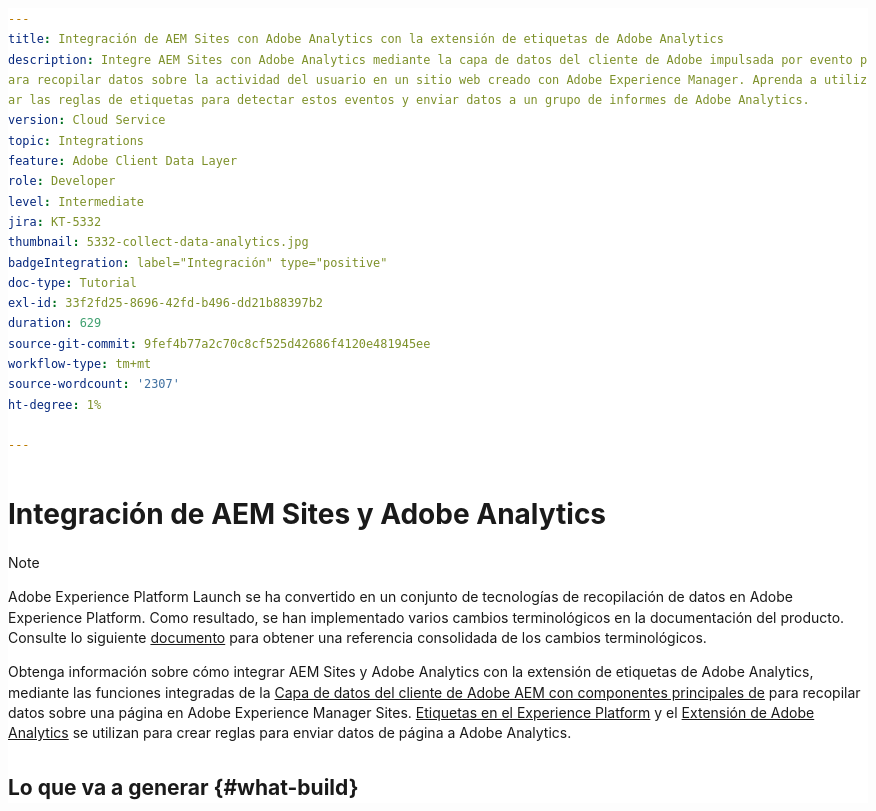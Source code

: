 ```yaml
---
title: Integración de AEM Sites con Adobe Analytics con la extensión de etiquetas de Adobe Analytics
description: Integre AEM Sites con Adobe Analytics mediante la capa de datos del cliente de Adobe impulsada por evento para recopilar datos sobre la actividad del usuario en un sitio web creado con Adobe Experience Manager. Aprenda a utilizar las reglas de etiquetas para detectar estos eventos y enviar datos a un grupo de informes de Adobe Analytics.
version: Cloud Service
topic: Integrations
feature: Adobe Client Data Layer
role: Developer
level: Intermediate
jira: KT-5332
thumbnail: 5332-collect-data-analytics.jpg
badgeIntegration: label="Integración" type="positive"
doc-type: Tutorial
exl-id: 33f2fd25-8696-42fd-b496-dd21b88397b2
duration: 629
source-git-commit: 9fef4b77a2c70c8cf525d42686f4120e481945ee
workflow-type: tm+mt
source-wordcount: '2307'
ht-degree: 1%

---
```


# Integración de AEM Sites y Adobe Analytics

>[!NOTE]
>
>Adobe Experience Platform Launch se ha convertido en un conjunto de tecnologías de recopilación de datos en Adobe Experience Platform. Como resultado, se han implementado varios cambios terminológicos en la documentación del producto. Consulte lo siguiente [documento](https://experienceleague.adobe.com/docs/experience-platform/tags/term-updates.html) para obtener una referencia consolidada de los cambios terminológicos.


Obtenga información sobre cómo integrar AEM Sites y Adobe Analytics con la extensión de etiquetas de Adobe Analytics, mediante las funciones integradas de la [Capa de datos del cliente de Adobe AEM con componentes principales de](https://experienceleague.adobe.com/docs/experience-manager-core-components/using/developing/data-layer/overview.html?lang=es) para recopilar datos sobre una página en Adobe Experience Manager Sites. [Etiquetas en el Experience Platform](https://experienceleague.adobe.com/docs/experience-platform/tags/home.html) y el [Extensión de Adobe Analytics](https://experienceleague.adobe.com/docs/experience-platform/tags/extensions/client/analytics/overview.html) se utilizan para crear reglas para enviar datos de página a Adobe Analytics.

## Lo que va a generar {#what-build}
